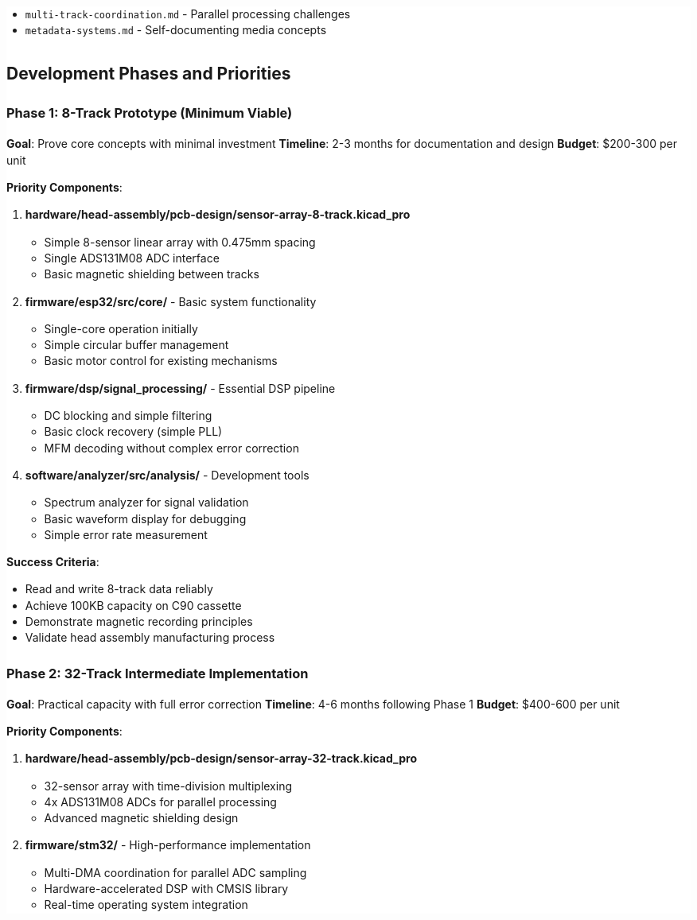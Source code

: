   - `multi-track-coordination.md` - Parallel processing challenges
  - `metadata-systems.md` - Self-documenting media concepts

## Development Phases and Priorities

### Phase 1: 8-Track Prototype (Minimum Viable)
**Goal**: Prove core concepts with minimal investment
**Timeline**: 2-3 months for documentation and design
**Budget**: $200-300 per unit

**Priority Components**:
1. **hardware/head-assembly/pcb-design/sensor-array-8-track.kicad_pro**
   - Simple 8-sensor linear array with 0.475mm spacing
   - Single ADS131M08 ADC interface
   - Basic magnetic shielding between tracks
   
2. **firmware/esp32/src/core/** - Basic system functionality
   - Single-core operation initially
   - Simple circular buffer management
   - Basic motor control for existing mechanisms
   
3. **firmware/dsp/signal_processing/** - Essential DSP pipeline
   - DC blocking and simple filtering
   - Basic clock recovery (simple PLL)
   - MFM decoding without complex error correction
   
4. **software/analyzer/src/analysis/** - Development tools
   - Spectrum analyzer for signal validation
   - Basic waveform display for debugging
   - Simple error rate measurement

**Success Criteria**:
- Read and write 8-track data reliably
- Achieve 100KB capacity on C90 cassette
- Demonstrate magnetic recording principles
- Validate head assembly manufacturing process

### Phase 2: 32-Track Intermediate Implementation
**Goal**: Practical capacity with full error correction
**Timeline**: 4-6 months following Phase 1
**Budget**: $400-600 per unit

**Priority Components**:
1. **hardware/head-assembly/pcb-design/sensor-array-32-track.kicad_pro**
   - 32-sensor array with time-division multiplexing
   - 4x ADS131M08 ADCs for parallel processing
   - Advanced magnetic shielding design
   
2. **firmware/stm32/** - High-performance implementation
   - Multi-DMA coordination for parallel ADC sampling
   - Hardware-accelerated DSP with CMSIS library
   - Real-time operating system integration
   